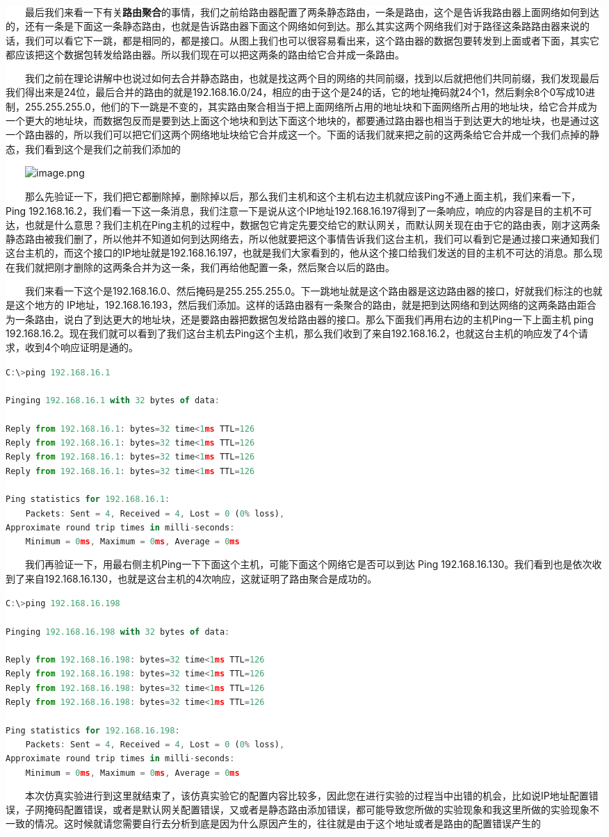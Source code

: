 
　　最后我们来看一下有关**路由聚合**的事情，我们之前给路由器配置了两条静态路由，一条是路由，这个是告诉我路由器上面网络如何到达的，还有一条是下面这一条静态路由，也就是告诉路由器下面这个网络如何到达。那么其实这两个网络我们对于路径这条路路由器来说的话，我们可以看它下一跳，都是相同的，都是接口。从图上我们也可以很容易看出来，这个路由器的数据包要转发到上面或者下面，其实它都应该把这个数据包转发给路由器。所以我们现在可以把这两条的路由给它合并成一条路由。

　　我们之前在理论讲解中也说过如何去合并静态路由，也就是找这两个目的网络的共同前缀，找到以后就把他们共同前缀，我们发现最后我们得出来是24位，最后合并的路由的就是192.168.16.0/24，相应的由于这个是24的话，它的地址掩码就24个1，然后剩余8个0写成10进制，255.255.255.0，他们的下一跳是不变的，其实路由聚合相当于把上面网络所占用的地址块和下面网络所占用的地址块，给它合并成为一个更大的地址块，而数据包反而是要到达上面这个地块和到达下面这个地块的，都要通过路由器也相当于到达更大的地址块，也是通过这一个路由器的，所以我们可以把它们这两个网络地址块给它合并成这一个。下面的话我们就来把之前的这两条给它合并成一个我们点掉的静态，我们看到这个是我们之前我们添加的

　　![image.png](https://image.peterjxl.com/blog/image-20220102174057-0g6sykw.png)

　　那么先验证一下，我们把它都删除掉，删除掉以后，那么我们主机和这个主机右边主机就应该Ping不通上面主机，我们来看一下， Ping 192.168.16.2，我们看一下这一条消息，我们注意一下是说从这个IP地址192.168.16.197得到了一条响应，响应的内容是目的主机不可达，也就是什么意思？我们主机在Ping主机的过程中，数据包它肯定先要交给它的默认网关，而默认网关现在由于它的路由表，刚才这两条静态路由被我们删了，所以他并不知道如何到达网络去，所以他就要把这个事情告诉我们这台主机，我们可以看到它是通过接口来通知我们这台主机的，而这个接口的IP地址就是192.168.16.197，也就是我们大家看到的，他从这个接口给我们发送的目的主机不可达的消息。那么现在我们就把刚才删除的这两条合并为这一条，我们再给他配置一条，然后聚合以后的路由。

　　我们来看一下这个是192.168.16.0、然后掩码是255.255.255.0。下一跳地址就是这个路由器是这边路由器的接口，好就我们标注的也就是这个地方的 IP地址，192.168.16.193，然后我们添加。这样的话路由器有一条聚合的路由，就是把到达网络和到达网络的这两条路由距合为一条路由，说白了到达更大的地址块，还是要路由器把数据包发给路由器的接口。那么下面我们再用右边的主机Ping一下上面主机 ping 192.168.16.2。现在我们就可以看到了我们这台主机去Ping这个主机，那么我们收到了来自192.168.16.2，也就这台主机的响应发了4个请求，收到4个响应证明是通的。

```js
C:\>ping 192.168.16.1

Pinging 192.168.16.1 with 32 bytes of data:

Reply from 192.168.16.1: bytes=32 time<1ms TTL=126
Reply from 192.168.16.1: bytes=32 time<1ms TTL=126
Reply from 192.168.16.1: bytes=32 time<1ms TTL=126
Reply from 192.168.16.1: bytes=32 time<1ms TTL=126

Ping statistics for 192.168.16.1:
    Packets: Sent = 4, Received = 4, Lost = 0 (0% loss),
Approximate round trip times in milli-seconds:
    Minimum = 0ms, Maximum = 0ms, Average = 0ms
```

　　我们再验证一下，用最右侧主机Ping一下下面这个主机，可能下面这个网络它是否可以到达 Ping 192.168.16.130。我们看到也是依次收到了来自192.168.16.130，也就是这台主机的4次响应，这就证明了路由聚合是成功的。

```js
C:\>ping 192.168.16.198

Pinging 192.168.16.198 with 32 bytes of data:

Reply from 192.168.16.198: bytes=32 time<1ms TTL=126
Reply from 192.168.16.198: bytes=32 time<1ms TTL=126
Reply from 192.168.16.198: bytes=32 time<1ms TTL=126
Reply from 192.168.16.198: bytes=32 time<1ms TTL=126

Ping statistics for 192.168.16.198:
    Packets: Sent = 4, Received = 4, Lost = 0 (0% loss),
Approximate round trip times in milli-seconds:
    Minimum = 0ms, Maximum = 0ms, Average = 0ms

```

　　本次仿真实验进行到这里就结束了，该仿真实验它的配置内容比较多，因此您在进行实验的过程当中出错的机会，比如说IP地址配置错误，子网掩码配置错误，或者是默认网关配置错误，又或者是静态路由添加错误，都可能导致您所做的实验现象和我这里所做的实验现象不一致的情况。这时候就请您需要自行去分析到底是因为什么原因产生的，往往就是由于这个地址或者是路由的配置错误产生的

